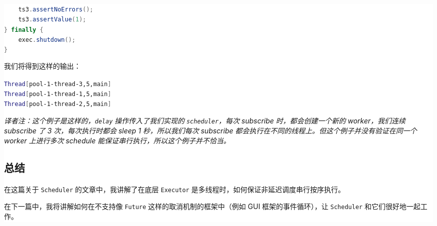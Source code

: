 ~~~ java
    ts3.assertNoErrors();
    ts3.assertValue(1);
} finally {
    exec.shutdown();
}
~~~

我们将得到这样的输出：

~~~ bash
Thread[pool-1-thread-3,5,main]
Thread[pool-1-thread-1,5,main]
Thread[pool-1-thread-2,5,main]
~~~

_译者注：这个例子是这样的，`delay` 操作传入了我们实现的 `scheduler`，每次 subscribe 时，都会创建一个新的 worker，我们连续 subscribe 了 3 次，每次执行时都会 sleep 1 秒，所以我们每次 subscribe 都会执行在不同的线程上。但这个例子并没有验证在同一个 worker 上进行多次 schedule 能保证串行执行，所以这个例子并不恰当。_

## 总结

在这篇关于 `Scheduler` 的文章中，我讲解了在底层 `Executor` 是多线程时，如何保证非延迟调度串行按序执行。

在下一篇中，我将讲解如何在不支持像 `Future` 这样的取消机制的框架中（例如 GUI 框架的事件循环），让 `Scheduler` 和它们很好地一起工作。
